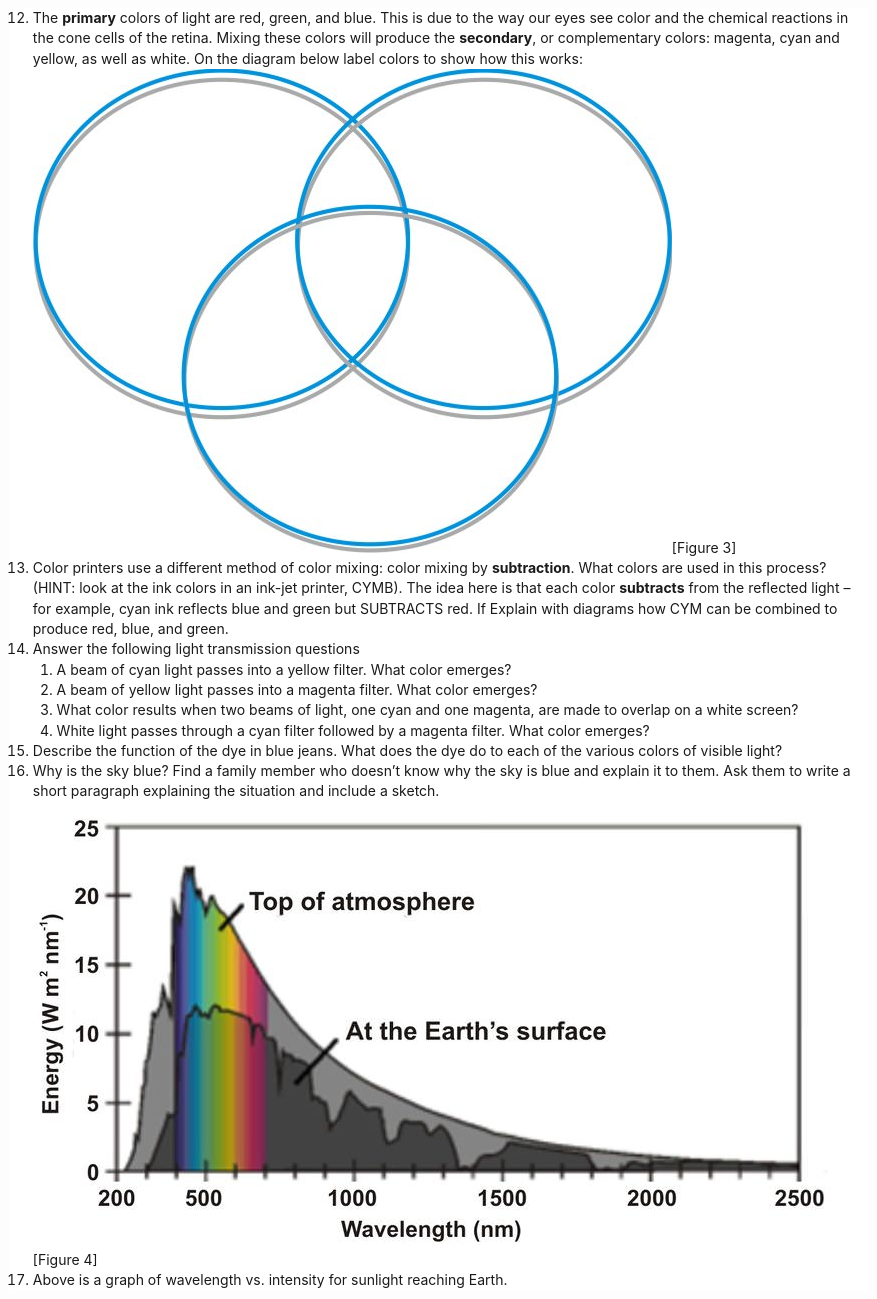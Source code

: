 12. The **primary** colors of light are red, green, and blue. This is due to the way our eyes see color and the chemical reactions in the cone cells of the retina. Mixing these colors will produce the **secondary**, or complementary colors: magenta, cyan and yellow, as well as white. On the diagram below label colors to show how this works: ![0](media/19.png)\[Figure 3\]
13. Color printers use a different method of color mixing: color mixing by **subtraction**. What colors are used in this process? (HINT: look at the ink colors in an ink-jet printer, CYMB). The idea here is that each color **subtracts** from the reflected light – for example, cyan ink reflects blue and green but SUBTRACTS red. If Explain with diagrams how CYM can be combined to produce red, blue, and green.
14. Answer the following light transmission questions
    1.  A beam of cyan light passes into a yellow filter. What color emerges?
    2.  A beam of yellow light passes into a magenta filter. What color emerges?
    3.  What color results when two beams of light, one cyan and one magenta, are made to overlap on a white screen?
    4.  White light passes through a cyan filter followed by a magenta filter. What color emerges?
15. Describe the function of the dye in blue jeans. What does the dye do to each of the various colors of visible light?
16. Why is the sky blue? Find a family member who doesn’t know why the sky is blue and explain it to them. Ask them to write a short paragraph explaining the situation and include a sketch. ![0](media/20.png)\[Figure 4\]
17. Above is a graph of wavelength vs. intensity for sunlight reaching Earth.